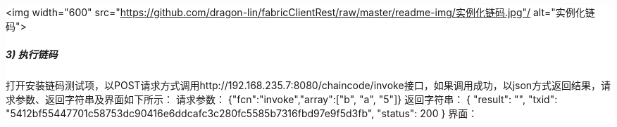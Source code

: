    <img width="600" src="https://github.com/dragon-lin/fabricClientRest/raw/master/readme-img/实例化链码.jpg"/ alt="实例化链码">
</div>

##### 3) 执行链码
打开安装链码测试项，以POST请求方式调用http://192.168.235.7:8080/chaincode/invoke接口，如果调用成功，以json方式返回结果，请求参数、返回字符串及界面如下所示：
请求参数：
{"fcn":"invoke","array":["b", "a", "5"]}
返回字符串：
{
   "result": "",
   "txid": "5412bf55447701c58753dc90416e6ddcafc3c280fc5585b7316fbd97e9f5d3fb",
   "status": 200
}
界面：
<div align=center>